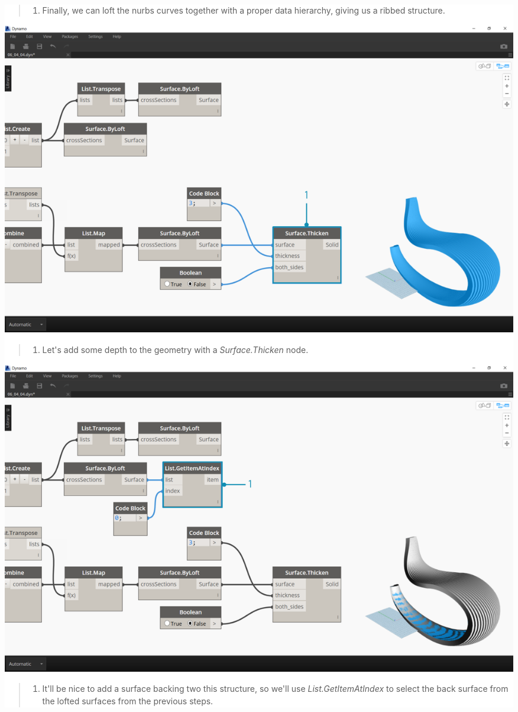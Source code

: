 > 1. Finally, we can loft the nurbs curves together with a proper data hierarchy, giving us a ribbed structure.

![Exercise](images/6-4/Exercise/C/03.png)
> 1. Let's add some depth to the geometry with a *Surface.Thicken* node.

![Exercise](images/6-4/Exercise/C/02.png)
> 1. It'll be nice to add a surface backing two this structure, so we'll use *List.GetItemAtIndex* to select the back surface from the lofted surfaces from the previous steps.

